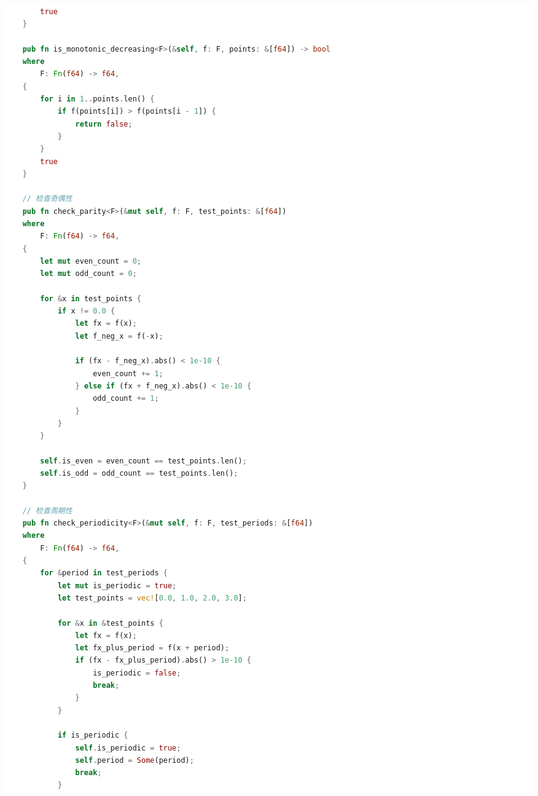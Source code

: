 ```rust
        true
    }

    pub fn is_monotonic_decreasing<F>(&self, f: F, points: &[f64]) -> bool
    where
        F: Fn(f64) -> f64,
    {
        for i in 1..points.len() {
            if f(points[i]) > f(points[i - 1]) {
                return false;
            }
        }
        true
    }

    // 检查奇偶性
    pub fn check_parity<F>(&mut self, f: F, test_points: &[f64])
    where
        F: Fn(f64) -> f64,
    {
        let mut even_count = 0;
        let mut odd_count = 0;

        for &x in test_points {
            if x != 0.0 {
                let fx = f(x);
                let f_neg_x = f(-x);

                if (fx - f_neg_x).abs() < 1e-10 {
                    even_count += 1;
                } else if (fx + f_neg_x).abs() < 1e-10 {
                    odd_count += 1;
                }
            }
        }

        self.is_even = even_count == test_points.len();
        self.is_odd = odd_count == test_points.len();
    }

    // 检查周期性
    pub fn check_periodicity<F>(&mut self, f: F, test_periods: &[f64])
    where
        F: Fn(f64) -> f64,
    {
        for &period in test_periods {
            let mut is_periodic = true;
            let test_points = vec![0.0, 1.0, 2.0, 3.0];

            for &x in &test_points {
                let fx = f(x);
                let fx_plus_period = f(x + period);
                if (fx - fx_plus_period).abs() > 1e-10 {
                    is_periodic = false;
                    break;
                }
            }

            if is_periodic {
                self.is_periodic = true;
                self.period = Some(period);
                break;
            }
```